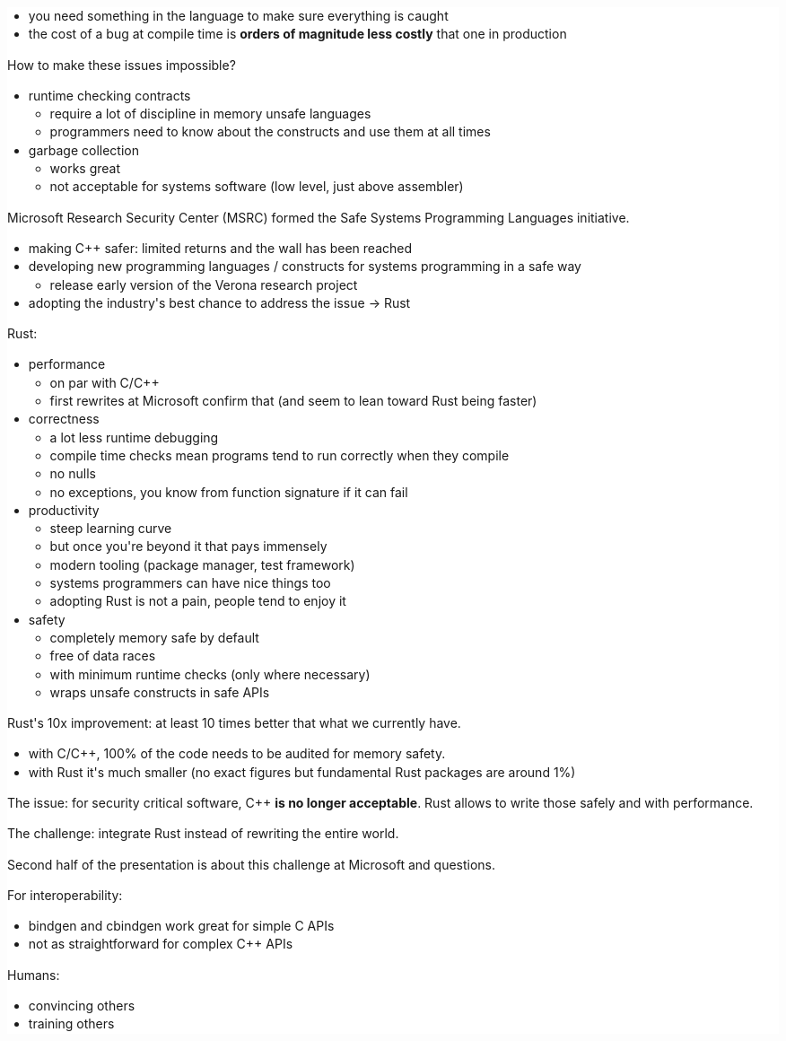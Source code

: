  + you need something in the language to make sure everything is caught
  + the cost of a bug at compile time is **orders of magnitude less costly** that one in production

How to make these issues impossible?
+ runtime checking contracts
  + require a lot of discipline in memory unsafe languages
  + programmers need to know about the constructs and use them at all times
+ garbage collection
  + works great
  + not acceptable for systems software (low level, just above assembler)

Microsoft Research Security Center (MSRC) formed the Safe Systems Programming Languages initiative.
+ making C++ safer: limited returns and the wall has been reached
+ developing new programming languages / constructs for systems programming in a safe way
  + release early version of the Verona research project
+ adopting the industry's best chance to address the issue -> Rust

Rust:
+ performance
  + on par with C/C++
  + first rewrites at Microsoft confirm that (and seem to lean toward Rust being faster)
+ correctness
  + a lot less runtime debugging
  + compile time checks mean programs tend to run correctly when they compile
  + no nulls
  + no exceptions, you know from function signature if it can fail
+ productivity
  + steep learning curve
  + but once you're beyond it that pays immensely
  + modern tooling (package manager, test framework)
  + systems programmers can have nice things too
  + adopting Rust is not a pain, people tend to enjoy it
+ safety
  + completely memory safe by default
  + free of data races
  + with minimum runtime checks (only where necessary)
  + wraps unsafe constructs in safe APIs

Rust's 10x improvement: at least 10 times better that what we currently have.
+ with C/C++, 100% of the code needs to be audited for memory safety.
+ with Rust it's much smaller (no exact figures but fundamental Rust packages are around 1%)

The issue: for security critical software, C++ **is no longer acceptable**.
Rust allows to write those safely and with performance.

The challenge: integrate Rust instead of rewriting the entire world.

Second half of the presentation is about this challenge at Microsoft and questions.

For interoperability:
+ bindgen and cbindgen work great for simple C APIs
+ not as straightforward for complex C++ APIs

Humans:
+ convincing others
+ training others
